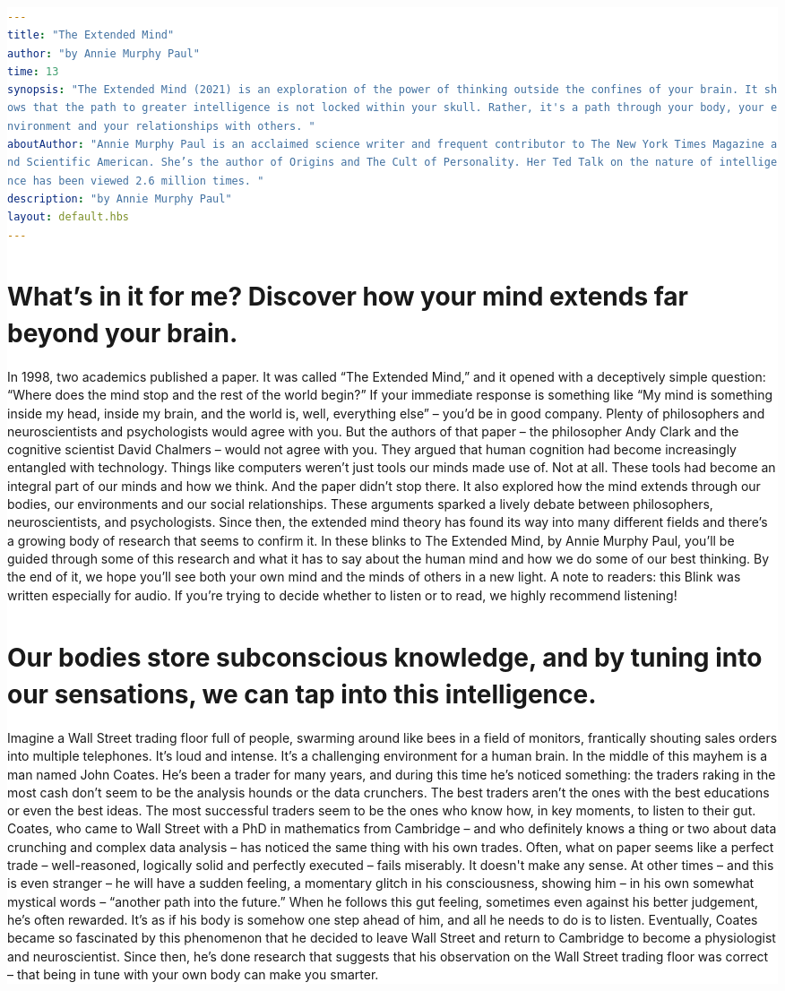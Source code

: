 ```yaml
---
title: "The Extended Mind"
author: "by Annie Murphy Paul"
time: 13
synopsis: "The Extended Mind (2021) is an exploration of the power of thinking outside the confines of your brain. It shows that the path to greater intelligence is not locked within your skull. Rather, it's a path through your body, your environment and your relationships with others. "
aboutAuthor: "Annie Murphy Paul is an acclaimed science writer and frequent contributor to The New York Times Magazine and Scientific American. She’s the author of Origins and The Cult of Personality. Her Ted Talk on the nature of intelligence has been viewed 2.6 million times. "
description: "by Annie Murphy Paul"
layout: default.hbs
---
```


# What’s in it for me? Discover how your mind extends far beyond your brain.
In 1998, two academics published a paper. It was called “The Extended Mind,” and it opened with a deceptively simple question: “Where does the mind stop and the rest of the world begin?”
If your immediate response is something like “My mind is something inside my head, inside my brain, and the world is, well, everything else” – you’d be in good company. Plenty of philosophers and neuroscientists and psychologists would agree with you.
But the authors of that paper – the philosopher Andy Clark and the cognitive scientist David Chalmers – would not agree with you. They argued that human cognition had become increasingly entangled with technology. Things like computers weren’t just tools our minds made use of. Not at all. These tools had become an integral part of our minds and how we think. And the paper didn’t stop there. It also explored how the mind extends through our bodies, our environments and our social relationships.
These arguments sparked a lively debate between philosophers, neuroscientists, and psychologists. Since then, the extended mind theory has found its way into many different fields and there’s a growing body of research that seems to confirm it.
In these blinks to The Extended Mind, by Annie Murphy Paul, you’ll be guided through some of this research and what it has to say about the human mind and how we do some of our best thinking. By the end of it, we hope you’ll see both your own mind and the minds of others in a new light.
A note to readers: this Blink was written especially for audio. If you’re trying to decide whether to listen or to read, we highly recommend listening!

# Our bodies store subconscious knowledge, and by tuning into our sensations, we can tap into this intelligence.
Imagine a Wall Street trading floor full of people, swarming around like bees in a field of monitors, frantically shouting sales orders into multiple telephones. It’s loud and intense. It’s a challenging environment for a human brain.
In the middle of this mayhem is a man named John Coates. He’s been a trader for many years, and during this time he’s noticed something: the traders raking in the most cash don’t seem to be the analysis hounds or the data crunchers. The best traders aren’t the ones with the best educations or even the best ideas. The most successful traders seem to be the ones who know how, in key moments, to listen to their gut.
Coates, who came to Wall Street with a PhD in mathematics from Cambridge – and who definitely knows a thing or two about data crunching and complex data analysis – has noticed the same thing with his own trades. Often, what on paper seems like a perfect trade – well-reasoned, logically solid and perfectly executed – fails miserably. It doesn't make any sense. At other times – and this is even stranger – he will have a sudden feeling, a momentary glitch in his consciousness, showing him – in his own somewhat mystical words – “another path into the future.” When he follows this gut feeling, sometimes even against his better judgement, he’s often rewarded. It’s as if his body is somehow one step ahead of him, and all he needs to do is to listen.
Eventually, Coates became so fascinated by this phenomenon that he decided to leave Wall Street and return to Cambridge to become a physiologist and neuroscientist. Since then, he’s done research that suggests that his observation on the Wall Street trading floor was correct – that being in tune with your own body can make you smarter.